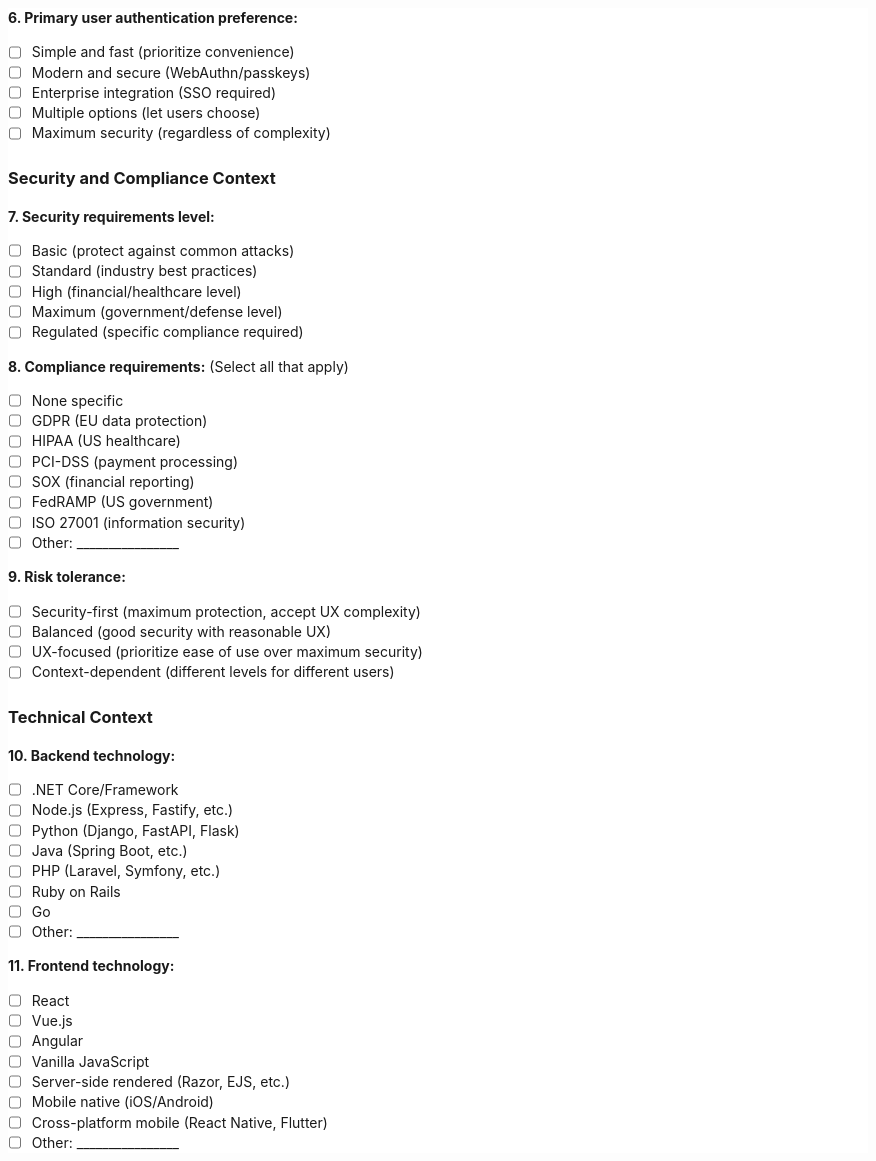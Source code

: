 **6. Primary user authentication preference:**
   - [ ] Simple and fast (prioritize convenience)
   - [ ] Modern and secure (WebAuthn/passkeys)
   - [ ] Enterprise integration (SSO required)
   - [ ] Multiple options (let users choose)
   - [ ] Maximum security (regardless of complexity)

### Security and Compliance Context

**7. Security requirements level:**
   - [ ] Basic (protect against common attacks)
   - [ ] Standard (industry best practices)
   - [ ] High (financial/healthcare level)
   - [ ] Maximum (government/defense level)
   - [ ] Regulated (specific compliance required)

**8. Compliance requirements:** (Select all that apply)
   - [ ] None specific
   - [ ] GDPR (EU data protection)
   - [ ] HIPAA (US healthcare)
   - [ ] PCI-DSS (payment processing)
   - [ ] SOX (financial reporting)
   - [ ] FedRAMP (US government)
   - [ ] ISO 27001 (information security)
   - [ ] Other: ________________

**9. Risk tolerance:**
   - [ ] Security-first (maximum protection, accept UX complexity)
   - [ ] Balanced (good security with reasonable UX)
   - [ ] UX-focused (prioritize ease of use over maximum security)
   - [ ] Context-dependent (different levels for different users)

### Technical Context

**10. Backend technology:**
   - [ ] .NET Core/Framework
   - [ ] Node.js (Express, Fastify, etc.)
   - [ ] Python (Django, FastAPI, Flask)
   - [ ] Java (Spring Boot, etc.)
   - [ ] PHP (Laravel, Symfony, etc.)
   - [ ] Ruby on Rails
   - [ ] Go
   - [ ] Other: ________________

**11. Frontend technology:**
   - [ ] React
   - [ ] Vue.js
   - [ ] Angular
   - [ ] Vanilla JavaScript
   - [ ] Server-side rendered (Razor, EJS, etc.)
   - [ ] Mobile native (iOS/Android)
   - [ ] Cross-platform mobile (React Native, Flutter)
   - [ ] Other: ________________
